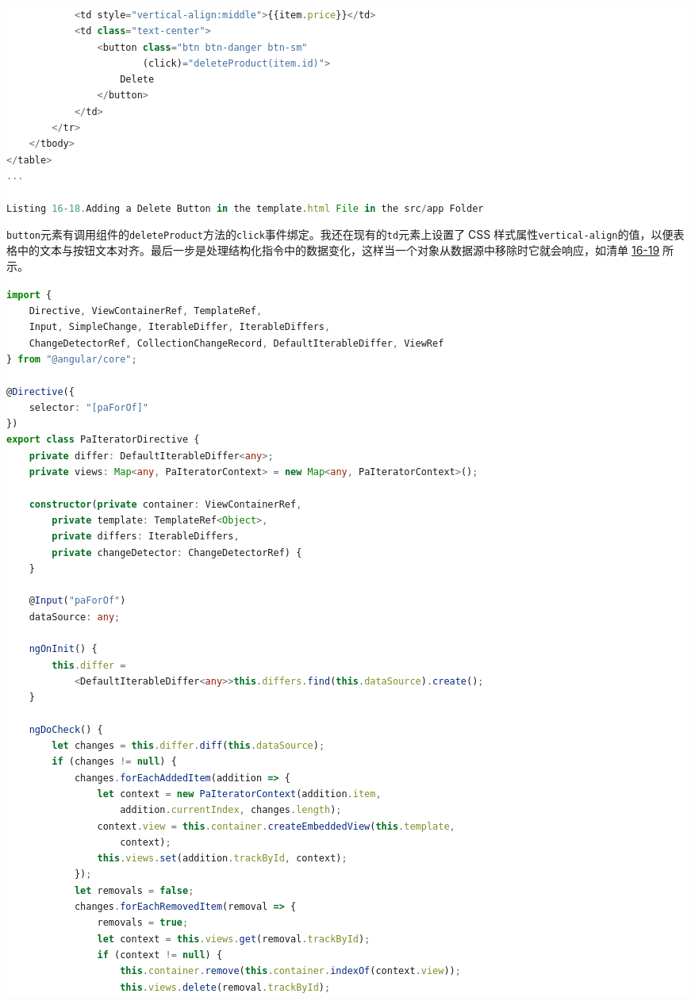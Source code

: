 ```ts
            <td style="vertical-align:middle">{{item.price}}</td>
            <td class="text-center">
                <button class="btn btn-danger btn-sm"
                        (click)="deleteProduct(item.id)">
                    Delete
                </button>
            </td>
        </tr>
    </tbody>
</table>
...

Listing 16-18.Adding a Delete Button in the template.html File in the src/app Folder

```

`button`元素有调用组件的`deleteProduct`方法的`click`事件绑定。我还在现有的`td`元素上设置了 CSS 样式属性`vertical-align`的值，以便表格中的文本与按钮文本对齐。最后一步是处理结构化指令中的数据变化，这样当一个对象从数据源中移除时它就会响应，如清单 [16-19](#PC34) 所示。

```ts
import {
    Directive, ViewContainerRef, TemplateRef,
    Input, SimpleChange, IterableDiffer, IterableDiffers,
    ChangeDetectorRef, CollectionChangeRecord, DefaultIterableDiffer, ViewRef
} from "@angular/core";

@Directive({
    selector: "[paForOf]"
})
export class PaIteratorDirective {
    private differ: DefaultIterableDiffer<any>;
    private views: Map<any, PaIteratorContext> = new Map<any, PaIteratorContext>();

    constructor(private container: ViewContainerRef,
        private template: TemplateRef<Object>,
        private differs: IterableDiffers,
        private changeDetector: ChangeDetectorRef) {
    }

    @Input("paForOf")
    dataSource: any;

    ngOnInit() {
        this.differ =
            <DefaultIterableDiffer<any>>this.differs.find(this.dataSource).create();
    }

    ngDoCheck() {
        let changes = this.differ.diff(this.dataSource);
        if (changes != null) {
            changes.forEachAddedItem(addition => {
                let context = new PaIteratorContext(addition.item,
                    addition.currentIndex, changes.length);
                context.view = this.container.createEmbeddedView(this.template,
                    context);
                this.views.set(addition.trackById, context);
            });
            let removals = false;
            changes.forEachRemovedItem(removal => {
                removals = true;
                let context = this.views.get(removal.trackById);
                if (context != null) {
                    this.container.remove(this.container.indexOf(context.view));
                    this.views.delete(removal.trackById);
```